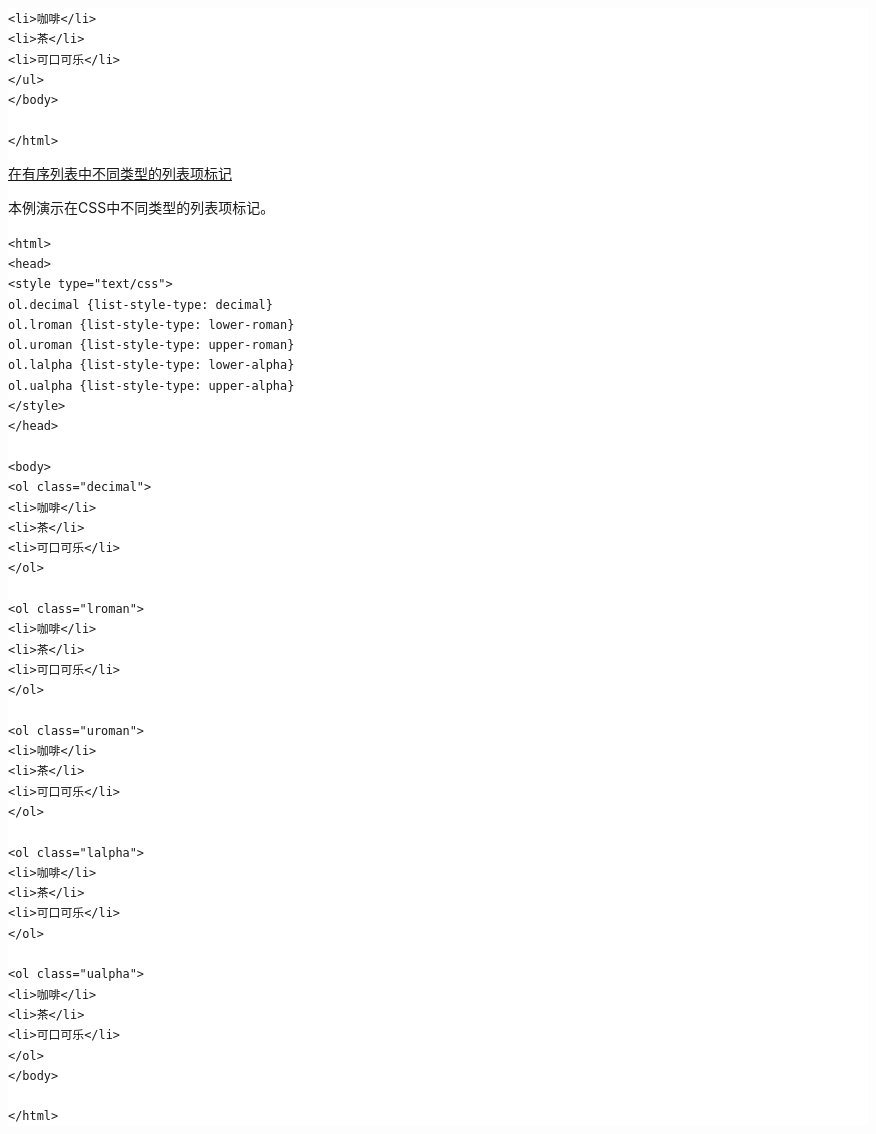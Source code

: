 ```
<li>咖啡</li>
<li>茶</li>
<li>可口可乐</li>
</ul>
</body>

</html>

```

[在有序列表中不同类型的列表项标记](/tiy/t.asp?f=csse_list-style-type2)

本例演示在CSS中不同类型的列表项标记。

```
<html>
<head>
<style type="text/css">
ol.decimal {list-style-type: decimal}
ol.lroman {list-style-type: lower-roman}
ol.uroman {list-style-type: upper-roman}
ol.lalpha {list-style-type: lower-alpha}
ol.ualpha {list-style-type: upper-alpha}
</style>
</head>

<body>
<ol class="decimal">
<li>咖啡</li>
<li>茶</li>
<li>可口可乐</li>
</ol>

<ol class="lroman">
<li>咖啡</li>
<li>茶</li>
<li>可口可乐</li>
</ol>

<ol class="uroman">
<li>咖啡</li>
<li>茶</li>
<li>可口可乐</li>
</ol>

<ol class="lalpha">
<li>咖啡</li>
<li>茶</li>
<li>可口可乐</li>
</ol>

<ol class="ualpha">
<li>咖啡</li>
<li>茶</li>
<li>可口可乐</li>
</ol>
</body>

</html>

```
